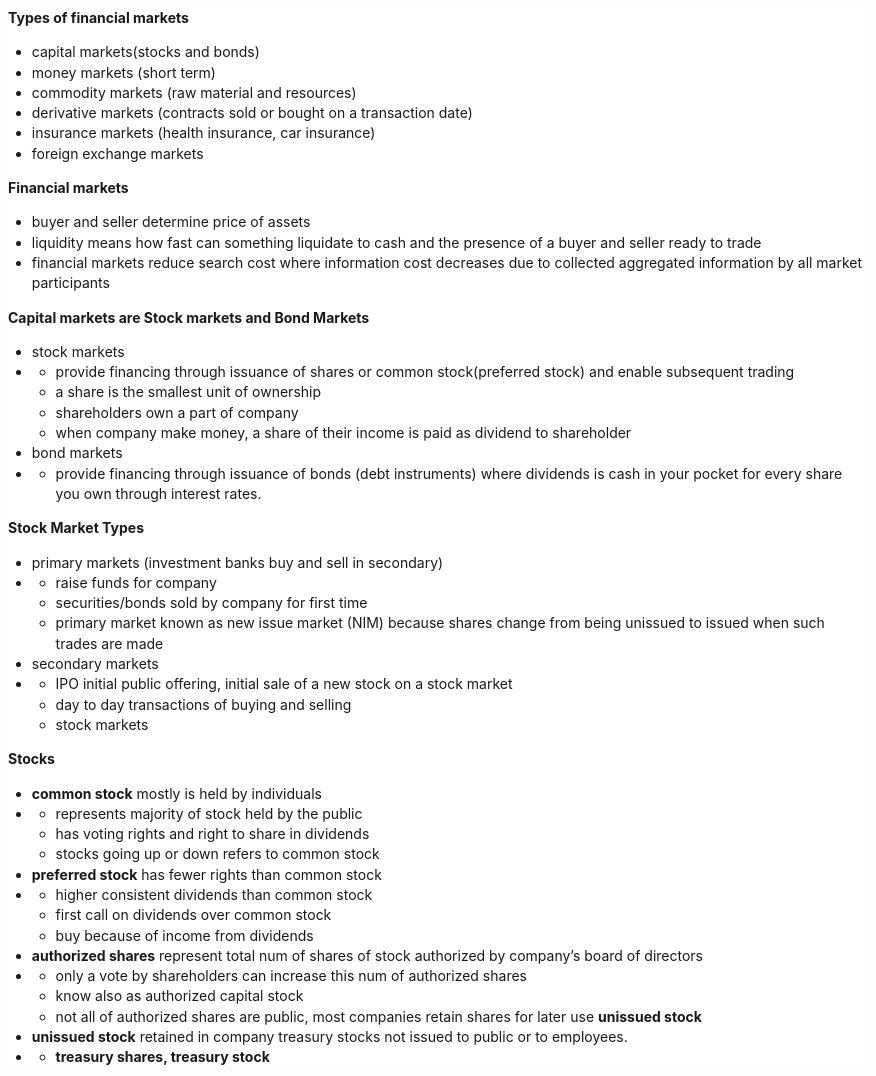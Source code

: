 **Types of financial markets**

- capital markets(stocks and bonds) 
- money markets (short term)
- commodity markets (raw material and resources) 
- derivative markets (contracts sold or bought on a transaction date) 
- insurance markets (health insurance, car insurance) 
- foreign exchange markets 

**Financial markets** 

- buyer and seller determine price of assets
- liquidity means how fast can something liquidate to cash and the presence of a buyer and seller ready to trade
- financial markets reduce search cost where information cost decreases due to collected aggregated information by all market participants 

**Capital markets are Stock markets and Bond Markets** 

- stock markets 
- - provide financing through issuance of shares or common stock(preferred stock) and enable subsequent trading
  - a share is the smallest unit of ownership
  - shareholders own a part of company
  - when company make money, a share of their income is paid as dividend to shareholder
- bond markets
- - provide financing through issuance of bonds (debt instruments) where dividends is cash in your pocket for every share you own through interest rates. 

**Stock Market Types**

- primary markets (investment banks buy and sell in secondary) 
- - raise funds for company 
  - securities/bonds sold by company for first time
  - primary market known as new issue market (NIM) because shares change from being unissued to issued when such trades are made
- secondary markets 
- - IPO initial public offering, initial sale of a new stock on a stock market
  - day to day transactions of buying and selling
  - stock markets

**Stocks** 

- **common stock** mostly is held by individuals
- - represents majority of stock held by the public
  - has voting rights and right to share in dividends
  - stocks going up or down refers to common stock
- **preferred stock** has fewer rights than common stock
- - higher consistent dividends than common stock
  - first call on dividends over common stock
  - buy because of income from dividends
- **authorized shares** represent total num of shares of stock authorized by company’s board of directors
- - only a vote by shareholders can increase this num of authorized shares
  - know also as authorized capital stock
  - not all of authorized shares are public, most companies retain shares for later use **unissued stock**
- **unissued stock** retained in company treasury stocks not issued to public or to employees. 
- - **treasury shares, treasury stock**
